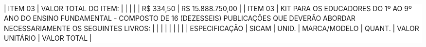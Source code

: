 | ITEM  03                                                                                                                                                                         | VALOR TOTAL DO ITEM:                                                                                                                                                                                                                                                                    |                                                                                                                                                                                  |                                                                                                                                                                                  |                                                                                                                                                                                  |                                                                                                                                                                                  | R$ 334,50                                                                                                                                                                        | R$ 15.888.750,00                                                                                                                                                                 |
| ITEM  03                                                                                                                                                                         | KIT PARA OS EDUCADORES DO 1º AO 9º ANO DO ENSINO FUNDAMENTAL - COMPOSTO DE 16 (DEZESSEIS) PUBLICAÇÕES QUE DEVERÃO ABORDAR NECESSARIAMENTE OS SEGUINTES LIVROS:                                                                                                                          |                                                                                                                                                                                  |                                                                                                                                                                                  |                                                                                                                                                                                  |                                                                                                                                                                                  |                                                                                                                                                                                  |                                                                                                                                                                                  |
|                                                                                                                                                                                  | ESPECIFICAÇÃO                                                                                                                                                                                                                                                                           | SICAM                                                                                                                                                                            | UNID.                                                                                                                                                                            | MARCA/MODELO                                                                                                                                                                     | QUANT.                                                                                                                                                                           | VALOR  UNITÁRIO                                                                                                                                                                  | VALOR TOTAL                                                                                                                                                                      |